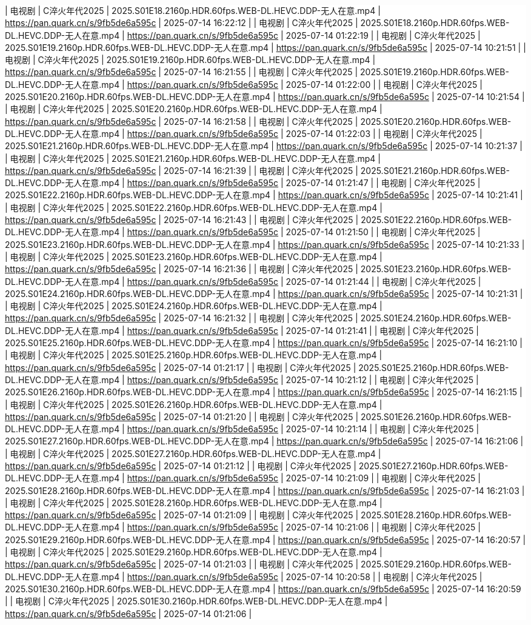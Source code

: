 | 电视剧  | C淬火年代2025     | 2025.S01E18.2160p.HDR.60fps.WEB-DL.HEVC.DDP-无人在意.mp4 | https://pan.quark.cn/s/9fb5de6a595c  | 2025-07-14 16:22:12 |
| 电视剧  | C淬火年代2025     | 2025.S01E18.2160p.HDR.60fps.WEB-DL.HEVC.DDP-无人在意.mp4 | https://pan.quark.cn/s/9fb5de6a595c  | 2025-07-14 01:22:19 |
| 电视剧  | C淬火年代2025     | 2025.S01E19.2160p.HDR.60fps.WEB-DL.HEVC.DDP-无人在意.mp4 | https://pan.quark.cn/s/9fb5de6a595c  | 2025-07-14 10:21:51 |
| 电视剧  | C淬火年代2025     | 2025.S01E19.2160p.HDR.60fps.WEB-DL.HEVC.DDP-无人在意.mp4 | https://pan.quark.cn/s/9fb5de6a595c  | 2025-07-14 16:21:55 |
| 电视剧  | C淬火年代2025     | 2025.S01E19.2160p.HDR.60fps.WEB-DL.HEVC.DDP-无人在意.mp4 | https://pan.quark.cn/s/9fb5de6a595c  | 2025-07-14 01:22:00 |
| 电视剧  | C淬火年代2025     | 2025.S01E20.2160p.HDR.60fps.WEB-DL.HEVC.DDP-无人在意.mp4 | https://pan.quark.cn/s/9fb5de6a595c  | 2025-07-14 10:21:54 |
| 电视剧  | C淬火年代2025     | 2025.S01E20.2160p.HDR.60fps.WEB-DL.HEVC.DDP-无人在意.mp4 | https://pan.quark.cn/s/9fb5de6a595c  | 2025-07-14 16:21:58 |
| 电视剧  | C淬火年代2025     | 2025.S01E20.2160p.HDR.60fps.WEB-DL.HEVC.DDP-无人在意.mp4 | https://pan.quark.cn/s/9fb5de6a595c  | 2025-07-14 01:22:03 |
| 电视剧  | C淬火年代2025     | 2025.S01E21.2160p.HDR.60fps.WEB-DL.HEVC.DDP-无人在意.mp4 | https://pan.quark.cn/s/9fb5de6a595c  | 2025-07-14 10:21:37 |
| 电视剧  | C淬火年代2025     | 2025.S01E21.2160p.HDR.60fps.WEB-DL.HEVC.DDP-无人在意.mp4 | https://pan.quark.cn/s/9fb5de6a595c  | 2025-07-14 16:21:39 |
| 电视剧  | C淬火年代2025     | 2025.S01E21.2160p.HDR.60fps.WEB-DL.HEVC.DDP-无人在意.mp4 | https://pan.quark.cn/s/9fb5de6a595c  | 2025-07-14 01:21:47 |
| 电视剧  | C淬火年代2025     | 2025.S01E22.2160p.HDR.60fps.WEB-DL.HEVC.DDP-无人在意.mp4 | https://pan.quark.cn/s/9fb5de6a595c  | 2025-07-14 10:21:41 |
| 电视剧  | C淬火年代2025     | 2025.S01E22.2160p.HDR.60fps.WEB-DL.HEVC.DDP-无人在意.mp4 | https://pan.quark.cn/s/9fb5de6a595c  | 2025-07-14 16:21:43 |
| 电视剧  | C淬火年代2025     | 2025.S01E22.2160p.HDR.60fps.WEB-DL.HEVC.DDP-无人在意.mp4 | https://pan.quark.cn/s/9fb5de6a595c  | 2025-07-14 01:21:50 |
| 电视剧  | C淬火年代2025     | 2025.S01E23.2160p.HDR.60fps.WEB-DL.HEVC.DDP-无人在意.mp4 | https://pan.quark.cn/s/9fb5de6a595c  | 2025-07-14 10:21:33 |
| 电视剧  | C淬火年代2025     | 2025.S01E23.2160p.HDR.60fps.WEB-DL.HEVC.DDP-无人在意.mp4 | https://pan.quark.cn/s/9fb5de6a595c  | 2025-07-14 16:21:36 |
| 电视剧  | C淬火年代2025     | 2025.S01E23.2160p.HDR.60fps.WEB-DL.HEVC.DDP-无人在意.mp4 | https://pan.quark.cn/s/9fb5de6a595c  | 2025-07-14 01:21:44 |
| 电视剧  | C淬火年代2025     | 2025.S01E24.2160p.HDR.60fps.WEB-DL.HEVC.DDP-无人在意.mp4 | https://pan.quark.cn/s/9fb5de6a595c  | 2025-07-14 10:21:31 |
| 电视剧  | C淬火年代2025     | 2025.S01E24.2160p.HDR.60fps.WEB-DL.HEVC.DDP-无人在意.mp4 | https://pan.quark.cn/s/9fb5de6a595c  | 2025-07-14 16:21:32 |
| 电视剧  | C淬火年代2025     | 2025.S01E24.2160p.HDR.60fps.WEB-DL.HEVC.DDP-无人在意.mp4 | https://pan.quark.cn/s/9fb5de6a595c  | 2025-07-14 01:21:41 |
| 电视剧  | C淬火年代2025     | 2025.S01E25.2160p.HDR.60fps.WEB-DL.HEVC.DDP-无人在意.mp4 | https://pan.quark.cn/s/9fb5de6a595c  | 2025-07-14 16:21:10 |
| 电视剧  | C淬火年代2025     | 2025.S01E25.2160p.HDR.60fps.WEB-DL.HEVC.DDP-无人在意.mp4 | https://pan.quark.cn/s/9fb5de6a595c  | 2025-07-14 01:21:17 |
| 电视剧  | C淬火年代2025     | 2025.S01E25.2160p.HDR.60fps.WEB-DL.HEVC.DDP-无人在意.mp4 | https://pan.quark.cn/s/9fb5de6a595c  | 2025-07-14 10:21:12 |
| 电视剧  | C淬火年代2025     | 2025.S01E26.2160p.HDR.60fps.WEB-DL.HEVC.DDP-无人在意.mp4 | https://pan.quark.cn/s/9fb5de6a595c  | 2025-07-14 16:21:15 |
| 电视剧  | C淬火年代2025     | 2025.S01E26.2160p.HDR.60fps.WEB-DL.HEVC.DDP-无人在意.mp4 | https://pan.quark.cn/s/9fb5de6a595c  | 2025-07-14 01:21:20 |
| 电视剧  | C淬火年代2025     | 2025.S01E26.2160p.HDR.60fps.WEB-DL.HEVC.DDP-无人在意.mp4 | https://pan.quark.cn/s/9fb5de6a595c  | 2025-07-14 10:21:14 |
| 电视剧  | C淬火年代2025     | 2025.S01E27.2160p.HDR.60fps.WEB-DL.HEVC.DDP-无人在意.mp4 | https://pan.quark.cn/s/9fb5de6a595c  | 2025-07-14 16:21:06 |
| 电视剧  | C淬火年代2025     | 2025.S01E27.2160p.HDR.60fps.WEB-DL.HEVC.DDP-无人在意.mp4 | https://pan.quark.cn/s/9fb5de6a595c  | 2025-07-14 01:21:12 |
| 电视剧  | C淬火年代2025     | 2025.S01E27.2160p.HDR.60fps.WEB-DL.HEVC.DDP-无人在意.mp4 | https://pan.quark.cn/s/9fb5de6a595c  | 2025-07-14 10:21:09 |
| 电视剧  | C淬火年代2025     | 2025.S01E28.2160p.HDR.60fps.WEB-DL.HEVC.DDP-无人在意.mp4 | https://pan.quark.cn/s/9fb5de6a595c  | 2025-07-14 16:21:03 |
| 电视剧  | C淬火年代2025     | 2025.S01E28.2160p.HDR.60fps.WEB-DL.HEVC.DDP-无人在意.mp4 | https://pan.quark.cn/s/9fb5de6a595c  | 2025-07-14 01:21:09 |
| 电视剧  | C淬火年代2025     | 2025.S01E28.2160p.HDR.60fps.WEB-DL.HEVC.DDP-无人在意.mp4 | https://pan.quark.cn/s/9fb5de6a595c  | 2025-07-14 10:21:06 |
| 电视剧  | C淬火年代2025     | 2025.S01E29.2160p.HDR.60fps.WEB-DL.HEVC.DDP-无人在意.mp4 | https://pan.quark.cn/s/9fb5de6a595c  | 2025-07-14 16:20:57 |
| 电视剧  | C淬火年代2025     | 2025.S01E29.2160p.HDR.60fps.WEB-DL.HEVC.DDP-无人在意.mp4 | https://pan.quark.cn/s/9fb5de6a595c  | 2025-07-14 01:21:03 |
| 电视剧  | C淬火年代2025     | 2025.S01E29.2160p.HDR.60fps.WEB-DL.HEVC.DDP-无人在意.mp4 | https://pan.quark.cn/s/9fb5de6a595c  | 2025-07-14 10:20:58 |
| 电视剧  | C淬火年代2025     | 2025.S01E30.2160p.HDR.60fps.WEB-DL.HEVC.DDP-无人在意.mp4 | https://pan.quark.cn/s/9fb5de6a595c  | 2025-07-14 16:20:59 |
| 电视剧  | C淬火年代2025     | 2025.S01E30.2160p.HDR.60fps.WEB-DL.HEVC.DDP-无人在意.mp4 | https://pan.quark.cn/s/9fb5de6a595c  | 2025-07-14 01:21:06 |